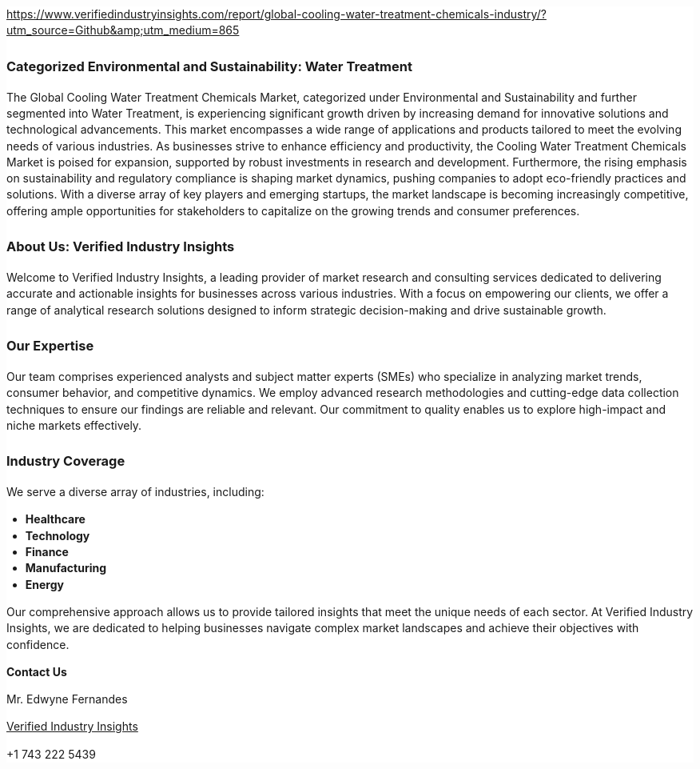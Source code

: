 </strong><a href="https://www.verifiedindustryinsights.com/report/global-cooling-water-treatment-chemicals-industry/?utm_source=Github&amp;utm_medium=865">https://www.verifiedindustryinsights.com/report/global-cooling-water-treatment-chemicals-industry/?utm_source=Github&amp;utm_medium=865</a>&nbsp;</p><h3>Categorized Environmental and Sustainability: Water Treatment </h3><p>The Global Cooling Water Treatment Chemicals Market, categorized under Environmental and Sustainability and further segmented into Water Treatment, is experiencing significant growth driven by increasing demand for innovative solutions and technological advancements. This market encompasses a wide range of applications and products tailored to meet the evolving needs of various industries. As businesses strive to enhance efficiency and productivity, the Cooling Water Treatment Chemicals Market is poised for expansion, supported by robust investments in research and development. Furthermore, the rising emphasis on sustainability and regulatory compliance is shaping market dynamics, pushing companies to adopt eco-friendly practices and solutions. With a diverse array of key players and emerging startups, the market landscape is becoming increasingly competitive, offering ample opportunities for stakeholders to capitalize on the growing trends and consumer preferences.</p><h3>About Us: Verified Industry Insights</h3><p>Welcome to Verified Industry Insights, a leading provider of market research and consulting services dedicated to delivering accurate and actionable insights for businesses across various industries. With a focus on empowering our clients, we offer a range of analytical research solutions designed to inform strategic decision-making and drive sustainable growth.</p><h3>Our Expertise</h3><p>Our team comprises experienced analysts and subject matter experts (SMEs) who specialize in analyzing market trends, consumer behavior, and competitive dynamics. We employ advanced research methodologies and cutting-edge data collection techniques to ensure our findings are reliable and relevant. Our commitment to quality enables us to explore high-impact and niche markets effectively.</p><h3>Industry Coverage</h3><p>We serve a diverse array of industries, including:</p><ul><li><strong>Healthcare</strong></li><li><strong>Technology</strong></li><li><strong>Finance</strong></li><li><strong>Manufacturing</strong></li><li><strong>Energy</strong></li></ul><p>Our comprehensive approach allows us to provide tailored insights that meet the unique needs of each sector. At Verified Industry Insights, we are dedicated to helping businesses navigate complex market landscapes and achieve their objectives with confidence.</p><p><strong>Contact Us</strong></p><p>Mr. Edwyne Fernandes</p><p><a href="https://www.verifiedindustryinsights.com/">Verified Industry Insights</a></p><p>+1 743 222 5439</p>
